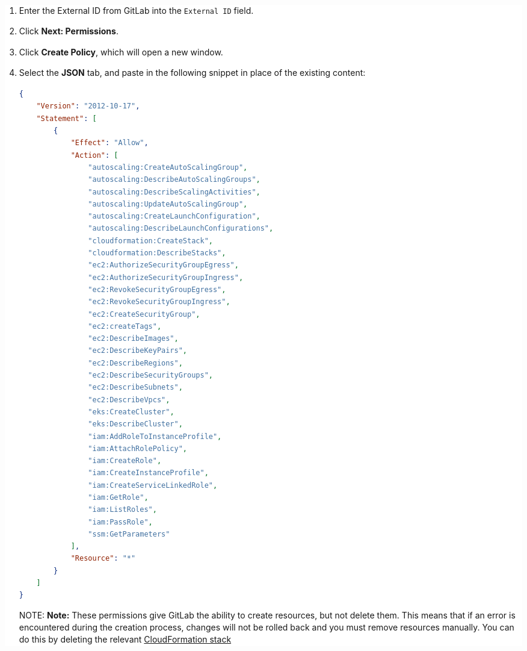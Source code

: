    1. Enter the External ID from GitLab into the `External ID` field.
   1. Click **Next: Permissions**.
   1. Click **Create Policy**, which will open a new window.
   1. Select the **JSON** tab, and paste in the following snippet in place of the existing content:

      ```json
      {
          "Version": "2012-10-17",
          "Statement": [
              {
                  "Effect": "Allow",
                  "Action": [
                      "autoscaling:CreateAutoScalingGroup",
                      "autoscaling:DescribeAutoScalingGroups",
                      "autoscaling:DescribeScalingActivities",
                      "autoscaling:UpdateAutoScalingGroup",
                      "autoscaling:CreateLaunchConfiguration",
                      "autoscaling:DescribeLaunchConfigurations",
                      "cloudformation:CreateStack",
                      "cloudformation:DescribeStacks",
                      "ec2:AuthorizeSecurityGroupEgress",
                      "ec2:AuthorizeSecurityGroupIngress",
                      "ec2:RevokeSecurityGroupEgress",
                      "ec2:RevokeSecurityGroupIngress",
                      "ec2:CreateSecurityGroup",
                      "ec2:createTags",
                      "ec2:DescribeImages",
                      "ec2:DescribeKeyPairs",
                      "ec2:DescribeRegions",
                      "ec2:DescribeSecurityGroups",
                      "ec2:DescribeSubnets",
                      "ec2:DescribeVpcs",
                      "eks:CreateCluster",
                      "eks:DescribeCluster",
                      "iam:AddRoleToInstanceProfile",
                      "iam:AttachRolePolicy",
                      "iam:CreateRole",
                      "iam:CreateInstanceProfile",
                      "iam:CreateServiceLinkedRole",
                      "iam:GetRole",
                      "iam:ListRoles",
                      "iam:PassRole",
                      "ssm:GetParameters"
                  ],
                  "Resource": "*"
              }
          ]
      }
      ```

      NOTE: **Note:**
      These permissions give GitLab the ability to create resources, but not delete them.
      This means that if an error is encountered during the creation process, changes will
      not be rolled back and you must remove resources manually. You can do this by deleting
      the relevant [CloudFormation stack](https://docs.aws.amazon.com/AWSCloudFormation/latest/UserGuide/cfn-console-delete-stack.html)

